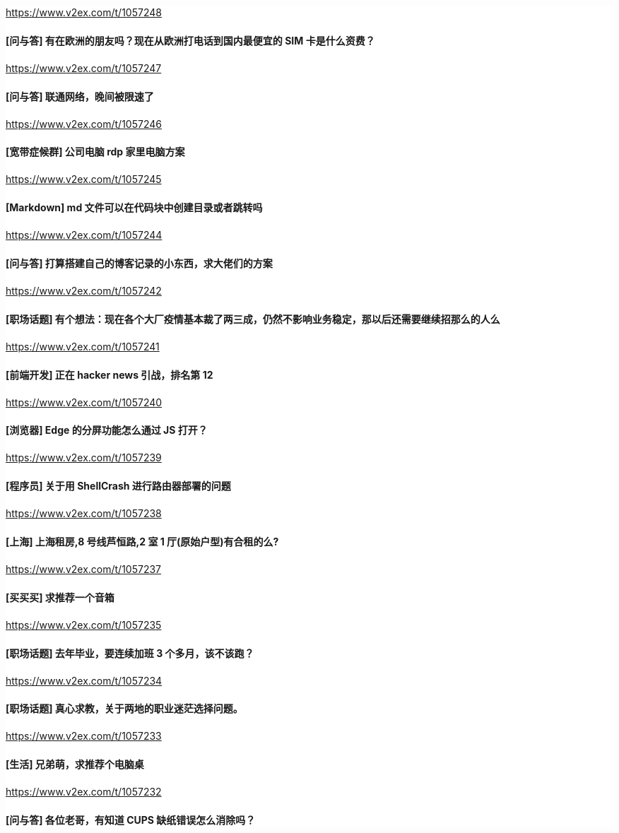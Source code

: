<span style="color: blue!80!green"><https://www.v2ex.com/t/1057248></span>

#### \[问与答\] 有在欧洲的朋友吗？现在从欧洲打电话到国内最便宜的 SIM 卡是什么资费？

<span style="color: blue!80!green"><https://www.v2ex.com/t/1057247></span>

#### \[问与答\] 联通网络，晚间被限速了

<span style="color: blue!80!green"><https://www.v2ex.com/t/1057246></span>

#### \[宽带症候群\] 公司电脑 rdp 家里电脑方案

<span style="color: blue!80!green"><https://www.v2ex.com/t/1057245></span>

#### \[Markdown\] md 文件可以在代码块中创建目录或者跳转吗

<span style="color: blue!80!green"><https://www.v2ex.com/t/1057244></span>

#### \[问与答\] 打算搭建自己的博客记录的小东西，求大佬们的方案

<span style="color: blue!80!green"><https://www.v2ex.com/t/1057242></span>

#### \[职场话题\] 有个想法：现在各个大厂疫情基本裁了两三成，仍然不影响业务稳定，那以后还需要继续招那么的人么

<span style="color: blue!80!green"><https://www.v2ex.com/t/1057241></span>

#### \[前端开发\] 正在 hacker news 引战，排名第 12

<span style="color: blue!80!green"><https://www.v2ex.com/t/1057240></span>

#### \[浏览器\] Edge 的分屏功能怎么通过 JS 打开？

<span style="color: blue!80!green"><https://www.v2ex.com/t/1057239></span>

#### \[程序员\] 关于用 ShellCrash 进行路由器部署的问题

<span style="color: blue!80!green"><https://www.v2ex.com/t/1057238></span>

#### \[上海\] 上海租房,8 号线芦恒路,2 室 1 厅(原始户型)有合租的么?

<span style="color: blue!80!green"><https://www.v2ex.com/t/1057237></span>

#### \[买买买\] 求推荐一个音箱

<span style="color: blue!80!green"><https://www.v2ex.com/t/1057235></span>

#### \[职场话题\] 去年毕业，要连续加班 3 个多月，该不该跑？

<span style="color: blue!80!green"><https://www.v2ex.com/t/1057234></span>

#### \[职场话题\] 真心求教，关于两地的职业迷茫选择问题。

<span style="color: blue!80!green"><https://www.v2ex.com/t/1057233></span>

#### \[生活\] 兄弟萌，求推荐个电脑桌

<span style="color: blue!80!green"><https://www.v2ex.com/t/1057232></span>

#### \[问与答\] 各位老哥，有知道 CUPS 缺纸错误怎么消除吗？
